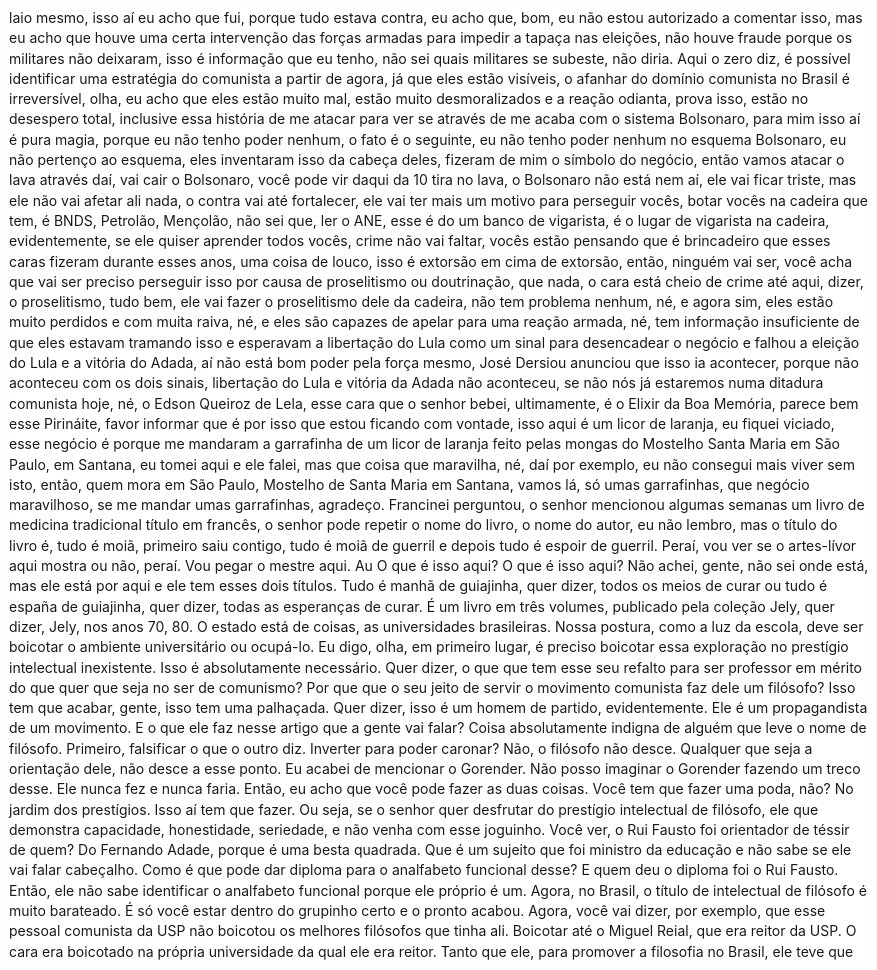 laio mesmo, isso aí eu acho que fui, porque tudo estava contra, eu acho que, bom, eu não estou autorizado a comentar isso, mas eu acho que houve uma certa intervenção das forças armadas para impedir a tapaça nas eleições, não houve fraude porque os militares não deixaram, isso é informação que eu tenho, não sei quais militares se subeste, não diria. Aqui o zero diz, é possível identificar uma estratégia do comunista a partir de agora, já que eles estão visíveis, o afanhar do domínio comunista no Brasil é irreversível, olha, eu acho que eles estão muito mal, estão muito desmoralizados e a reação odianta, prova isso, estão no desespero total, inclusive essa história de me atacar para ver se através de me acaba com o sistema Bolsonaro, para mim isso aí é pura magia, porque eu não tenho poder nenhum, o fato é o seguinte, eu não tenho poder nenhum no esquema Bolsonaro, eu não pertenço ao esquema, eles inventaram isso da cabeça deles, fizeram de mim o símbolo do negócio, então vamos atacar o lava através daí, vai cair o Bolsonaro, você pode vir daqui da 10 tira no lava, o Bolsonaro não está nem aí, ele vai ficar triste, mas ele não vai afetar ali nada, o contra vai até fortalecer, ele vai ter mais um motivo para perseguir vocês, botar vocês na cadeira que tem, é BNDS, Petrolão, Mençolão, não sei que, ler o ANE, esse é do um banco de vigarista, é o lugar de vigarista na cadeira, evidentemente, se ele quiser aprender todos vocês, crime não vai faltar, vocês estão pensando que é brincadeiro que esses caras fizeram durante esses anos, uma coisa de louco, isso é extorsão em cima de extorsão, então, ninguém vai ser, você acha que vai ser preciso perseguir isso por causa de proselitismo ou doutrinação, que nada, o cara está cheio de crime até aqui, dizer, o proselitismo, tudo bem, ele vai fazer o proselitismo dele da cadeira, não tem problema nenhum, né, e agora sim, eles estão muito perdidos e com muita raiva, né, e eles são capazes de apelar para uma reação armada, né, tem informação insuficiente de que eles estavam tramando isso e esperavam a libertação do Lula como um sinal para desencadear o negócio e falhou a eleição do Lula e a vitória do Adada, aí não está bom poder pela força mesmo, José Dersiou anunciou que isso ia acontecer, porque não aconteceu com os dois sinais, libertação do Lula e vitória da Adada não aconteceu, se não nós já estaremos numa ditadura comunista hoje, né, o Edson Queiroz de Lela, esse cara que o senhor bebei, ultimamente, é o Elixir da Boa Memória, parece bem esse Pirináite, favor informar que é por isso que estou ficando com vontade, isso aqui é um licor de laranja, eu fiquei viciado, esse negócio é porque me mandaram a garrafinha de um licor de laranja feito pelas mongas do Mostelho Santa Maria em São Paulo, em Santana, eu tomei aqui e ele falei, mas que coisa que maravilha, né, daí por exemplo, eu não consegui mais viver sem isto, então, quem mora em São Paulo, Mostelho de Santa Maria em Santana, vamos lá, só umas garrafinhas, que negócio maravilhoso, se me mandar umas garrafinhas, agradeço. Francinei perguntou, o senhor mencionou algumas semanas um livro de medicina tradicional título em francês, o senhor pode repetir o nome do livro, o nome do autor, eu não lembro, mas o título do livro é, tudo é moiã, primeiro saiu contigo, tudo é moiã de guerril e depois tudo é espoir de guerril. Peraí, vou ver se o artes-lívor aqui mostra ou não, peraí. Vou pegar o mestre aqui. Au O que é isso aqui? O que é isso aqui? Não achei, gente, não sei onde está, mas ele está por aqui e ele tem esses dois títulos. Tudo é manhã de guiajinha, quer dizer, todos os meios de curar ou tudo é españa de guiajinha, quer dizer, todas as esperanças de curar. É um livro em três volumes, publicado pela coleção Jely, quer dizer, Jely, nos anos 70, 80. O estado está de coisas, as universidades brasileiras. Nossa postura, como a luz da escola, deve ser boicotar o ambiente universitário ou ocupá-lo. Eu digo, olha, em primeiro lugar, é preciso boicotar essa exploração no prestígio intelectual inexistente. Isso é absolutamente necessário. Quer dizer, o que que tem esse seu refalto para ser professor em mérito do que quer que seja no ser de comunismo? Por que que o seu jeito de servir o movimento comunista faz dele um filósofo? Isso tem que acabar, gente, isso tem uma palhaçada. Quer dizer, isso é um homem de partido, evidentemente. Ele é um propagandista de um movimento. E o que ele faz nesse artigo que a gente vai falar? Coisa absolutamente indigna de alguém que leve o nome de filósofo. Primeiro, falsificar o que o outro diz. Inverter para poder caronar? Não, o filósofo não desce. Qualquer que seja a orientação dele, não desce a esse ponto. Eu acabei de mencionar o Gorender. Não posso imaginar o Gorender fazendo um treco desse. Ele nunca fez e nunca faria. Então, eu acho que você pode fazer as duas coisas. Você tem que fazer uma poda, não? No jardim dos prestígios. Isso aí tem que fazer. Ou seja, se o senhor quer desfrutar do prestígio intelectual de filósofo, ele que demonstra capacidade, honestidade, seriedade, e não venha com esse joguinho. Você ver, o Rui Fausto foi orientador de téssir de quem? Do Fernando Adade, porque é uma besta quadrada. Que é um sujeito que foi ministro da educação e não sabe se ele vai falar cabeçalho. Como é que pode dar diploma para o analfabeto funcional desse? E quem deu o diploma foi o Rui Fausto. Então, ele não sabe identificar o analfabeto funcional porque ele próprio é um. Agora, no Brasil, o título de intelectual de filósofo é muito barateado. É só você estar dentro do grupinho certo e o pronto acabou. Agora, você vai dizer, por exemplo, que esse pessoal comunista da USP não boicotou os melhores filósofos que tinha ali. Boicotar até o Miguel Reial, que era reitor da USP. O cara era boicotado na própria universidade da qual ele era reitor. Tanto que ele, para promover a filosofia no Brasil, ele teve que
